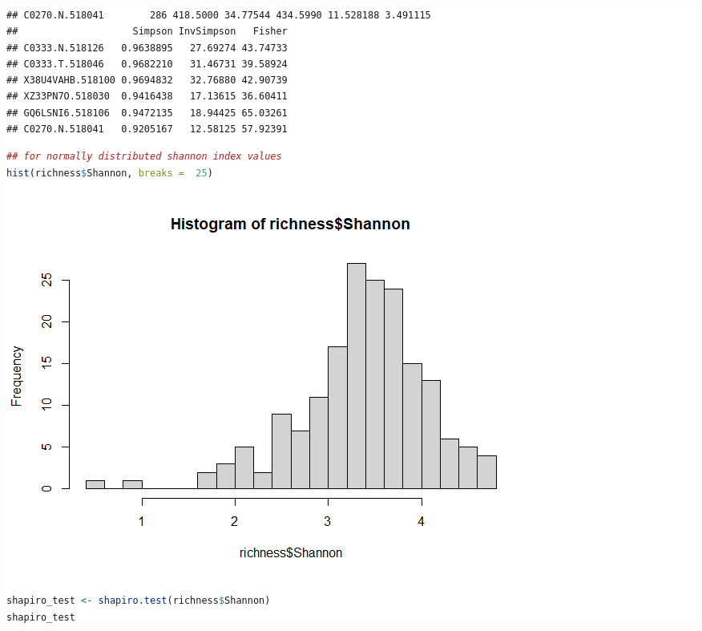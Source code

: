     ## C0270.N.518041        286 418.5000 34.77544 434.5990 11.528188 3.491115
    ##                    Simpson InvSimpson   Fisher
    ## C0333.N.518126   0.9638895   27.69274 43.74733
    ## C0333.T.518046   0.9682210   31.46731 39.58924
    ## X38U4VAHB.518100 0.9694832   32.76880 42.90739
    ## XZ33PN7O.518030  0.9416438   17.13615 36.60411
    ## GQ6LSNI6.518106  0.9472135   18.94425 65.03261
    ## C0270.N.518041   0.9205167   12.58125 57.92391

``` r
## for normally distributed shannon index values 
hist(richness$Shannon, breaks =  25)
```

![](16S_exercise_files/figure-gfm/unnamed-chunk-7-3.png)

``` r
shapiro_test <- shapiro.test(richness$Shannon)
shapiro_test
```
